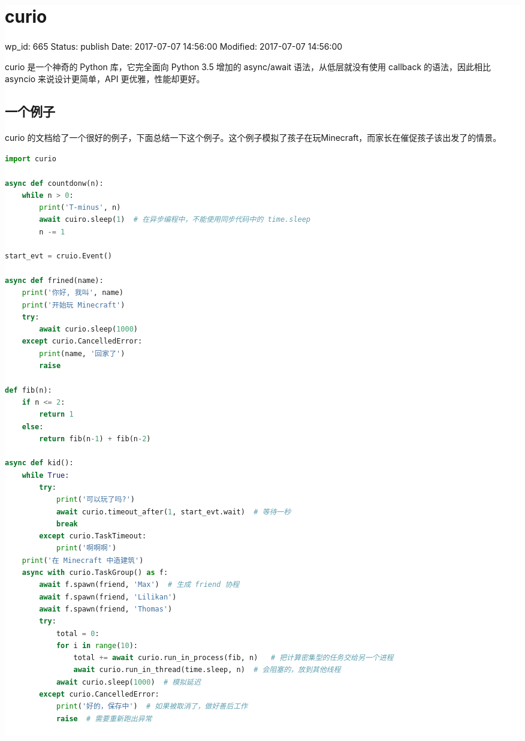 # curio


wp_id: 665
Status: publish
Date: 2017-07-07 14:56:00
Modified: 2017-07-07 14:56:00


curio 是一个神奇的 Python 库，它完全面向 Python 3.5 增加的 async/await 语法，从低层就没有使用 callback 的语法，因此相比 asyncio 来说设计更简单，API 更优雅，性能却更好。

## 一个例子
curio 的文档给了一个很好的例子，下面总结一下这个例子。这个例子模拟了孩子在玩Minecraft，而家长在催促孩子该出发了的情景。

```py
import curio

async def countdonw(n):
    while n > 0:
        print('T-minus', n)
        await cuiro.sleep(1)  # 在异步编程中，不能使用同步代码中的 time.sleep
        n -= 1
        
start_evt = cruio.Event()

async def frined(name):
    print('你好, 我叫', name)
    print('开始玩 Minecraft')
    try:
        await curio.sleep(1000)
    except curio.CancelledError:
        print(name, '回家了')
        raise

def fib(n):
    if n <= 2:
        return 1
    else:
        return fib(n-1) + fib(n-2)

async def kid():
    while True:
        try:
            print('可以玩了吗?')
            await curio.timeout_after(1, start_evt.wait)  # 等待一秒
            break
        except curio.TaskTimeout:
            print('啊啊啊')
    print('在 Minecraft 中造建筑')
    async with curio.TaskGroup() as f:
        await f.spawn(friend, 'Max')  # 生成 friend 协程
        await f.spawn(friend, 'Lilikan')
        await f.spawn(friend, 'Thomas')
        try:
            total = 0:
            for i in range(10):
                total += await curio.run_in_process(fib, n)   # 把计算密集型的任务交给另一个进程
                await curio.run_in_thread(time.sleep, n)  # 会阻塞的，放到其他线程
            await curio.sleep(1000)  # 模拟延迟
        except curio.CancelledError:
            print('好的，保存中')  # 如果被取消了，做好善后工作
            raise  # 需要重新跑出异常
    
```
